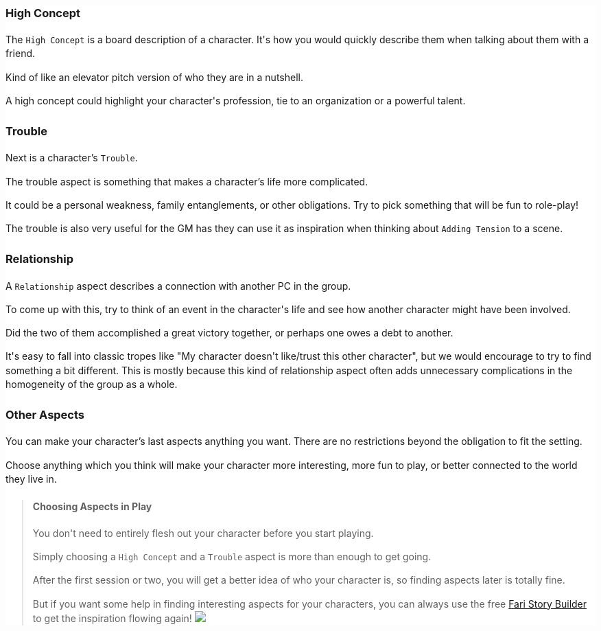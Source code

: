 ### High Concept

The `High Concept` is a board description of a character. It's how you would quickly describe them when talking about them with a friend.

Kind of like an elevator pitch version of who they are in a nutshell.

A high concept could highlight your character's profession, tie to an organization or a powerful talent.

### Trouble

Next is a character’s `Trouble`.

The trouble aspect is something that makes a character’s life more complicated.

It could be a personal weakness, family entanglements, or other obligations. Try to pick something that will be fun to role-play!

The trouble is also very useful for the GM has they can use it as inspiration when thinking about `Adding Tension` to a scene.

### Relationship

A `Relationship` aspect describes a connection with another PC in the group.

To come up with this, try to think of an event in the character's life and see how another character might have been involved.

Did the two of them accomplished a great victory together, or perhaps one owes a debt to another.

It's easy to fall into classic tropes like "My character doesn't like/trust this other character", but we would encourage to try to find something a bit different. This is mostly because this kind of relationship aspect often adds unnecessary complications in the homogeneity of the group as a whole.

### Other Aspects

You can make your character’s last aspects anything you want. There are no restrictions beyond the obligation to fit the setting.

Choose anything which you think will make your character more interesting, more fun to play, or better connected to the world they live in.

> #### Choosing Aspects in Play
>
> You don't need to entirely flesh out your character before you start playing.
>
> Simply choosing a `High Concept` and a `Trouble` aspect is more than enough to get going.
>
> After the first session or two, you will get a better idea of who your character is, so finding aspects later is totally fine.
>
> But if you want some help in finding interesting aspects for your characters, you can always use the free [Fari Story Builder](https://fari.app/story-builder) to get the inspiration flowing again!
> ![](https://gyazo.com/5b5e8bf5924e020ea2bc0926103a20f2.gif)
